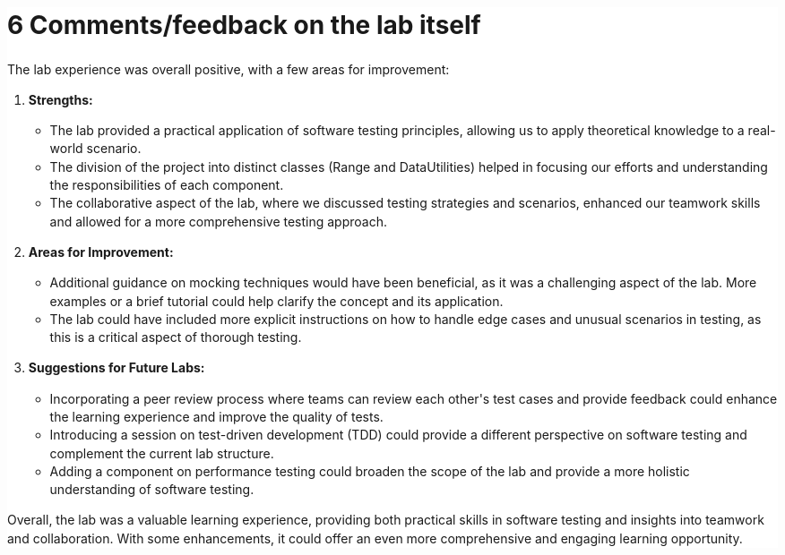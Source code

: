 # 6 Comments/feedback on the lab itself

The lab experience was overall positive, with a few areas for improvement:

1. **Strengths:**
   - The lab provided a practical application of software testing principles, allowing us to apply theoretical knowledge to a real-world scenario.
   - The division of the project into distinct classes (Range and DataUtilities) helped in focusing our efforts and understanding the responsibilities of each component.
   - The collaborative aspect of the lab, where we discussed testing strategies and scenarios, enhanced our teamwork skills and allowed for a more comprehensive testing approach.

2. **Areas for Improvement:**
   - Additional guidance on mocking techniques would have been beneficial, as it was a challenging aspect of the lab. More examples or a brief tutorial could help clarify the concept and its application.
   - The lab could have included more explicit instructions on how to handle edge cases and unusual scenarios in testing, as this is a critical aspect of thorough testing.


3. **Suggestions for Future Labs:**
   - Incorporating a peer review process where teams can review each other's test cases and provide feedback could enhance the learning experience and improve the quality of tests.
   - Introducing a session on test-driven development (TDD) could provide a different perspective on software testing and complement the current lab structure.
   - Adding a component on performance testing could broaden the scope of the lab and provide a more holistic understanding of software testing.

Overall, the lab was a valuable learning experience, providing both practical skills in software testing and insights into teamwork and collaboration. With some enhancements, it could offer an even more comprehensive and engaging learning opportunity.

